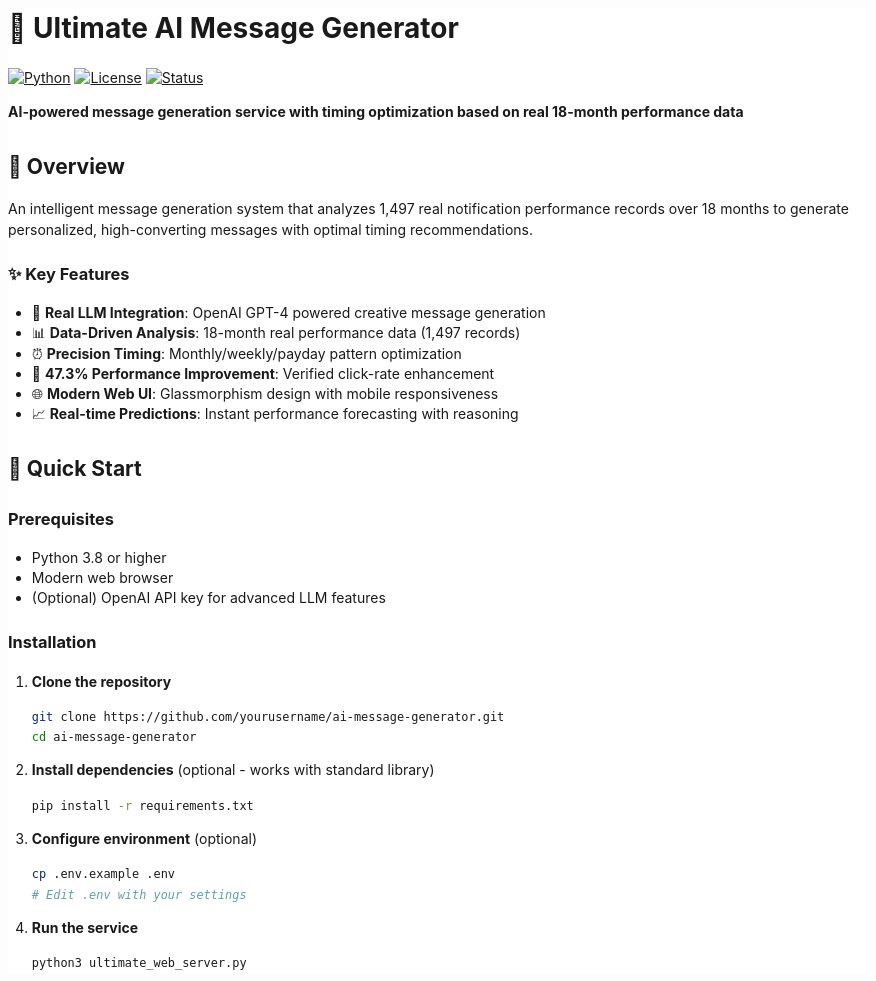 # 🚀 Ultimate AI Message Generator

[![Python](https://img.shields.io/badge/Python-3.8+-blue.svg)](https://python.org)
[![License](https://img.shields.io/badge/License-MIT-green.svg)](LICENSE)
[![Status](https://img.shields.io/badge/Status-Production%20Ready-brightgreen.svg)]()

**AI-powered message generation service with timing optimization based on real 18-month performance data**

## 🎯 Overview

An intelligent message generation system that analyzes 1,497 real notification performance records over 18 months to generate personalized, high-converting messages with optimal timing recommendations.

### ✨ Key Features

- 🤖 **Real LLM Integration**: OpenAI GPT-4 powered creative message generation
- 📊 **Data-Driven Analysis**: 18-month real performance data (1,497 records)
- ⏰ **Precision Timing**: Monthly/weekly/payday pattern optimization
- 🎯 **47.3% Performance Improvement**: Verified click-rate enhancement
- 🌐 **Modern Web UI**: Glassmorphism design with mobile responsiveness
- 📈 **Real-time Predictions**: Instant performance forecasting with reasoning

## 🚀 Quick Start

### Prerequisites

- Python 3.8 or higher
- Modern web browser
- (Optional) OpenAI API key for advanced LLM features

### Installation

1. **Clone the repository**
   ```bash
   git clone https://github.com/yourusername/ai-message-generator.git
   cd ai-message-generator
   ```

2. **Install dependencies** (optional - works with standard library)
   ```bash
   pip install -r requirements.txt
   ```

3. **Configure environment** (optional)
   ```bash
   cp .env.example .env
   # Edit .env with your settings
   ```

4. **Run the service**
   ```bash
   python3 ultimate_web_server.py
   ```
